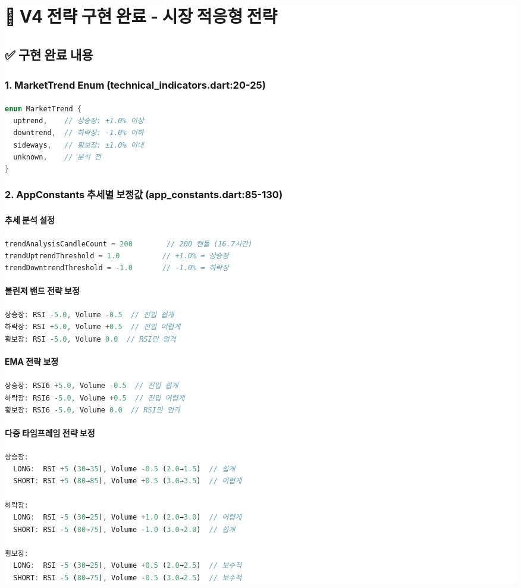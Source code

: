 # 🎯 V4 전략 구현 완료 - 시장 적응형 전략

## ✅ 구현 완료 내용

### 1. **MarketTrend Enum** (technical_indicators.dart:20-25)
```dart
enum MarketTrend {
  uptrend,    // 상승장: +1.0% 이상
  downtrend,  // 하락장: -1.0% 이하
  sideways,   // 횡보장: ±1.0% 이내
  unknown,    // 분석 전
}
```

### 2. **AppConstants 추세별 보정값** (app_constants.dart:85-130)

#### 추세 분석 설정
```dart
trendAnalysisCandleCount = 200        // 200 캔들 (16.7시간)
trendUptrendThreshold = 1.0          // +1.0% = 상승장
trendDowntrendThreshold = -1.0       // -1.0% = 하락장
```

#### 볼린저 밴드 전략 보정
```dart
상승장: RSI -5.0, Volume -0.5  // 진입 쉽게
하락장: RSI +5.0, Volume +0.5  // 진입 어렵게
횡보장: RSI -5.0, Volume 0.0  // RSI만 엄격
```

#### EMA 전략 보정
```dart
상승장: RSI6 +5.0, Volume -0.5  // 진입 쉽게
하락장: RSI6 -5.0, Volume +0.5  // 진입 어렵게
횡보장: RSI6 -5.0, Volume 0.0  // RSI만 엄격
```

#### 다중 타임프레임 전략 보정
```dart
상승장:
  LONG:  RSI +5 (30→35), Volume -0.5 (2.0→1.5)  // 쉽게
  SHORT: RSI +5 (80→85), Volume +0.5 (3.0→3.5)  // 어렵게

하락장:
  LONG:  RSI -5 (30→25), Volume +1.0 (2.0→3.0)  // 어렵게
  SHORT: RSI -5 (80→75), Volume -1.0 (3.0→2.0)  // 쉽게

횡보장:
  LONG:  RSI -5 (30→25), Volume +0.5 (2.0→2.5)  // 보수적
  SHORT: RSI -5 (80→75), Volume -0.5 (3.0→2.5)  // 보수적
```
